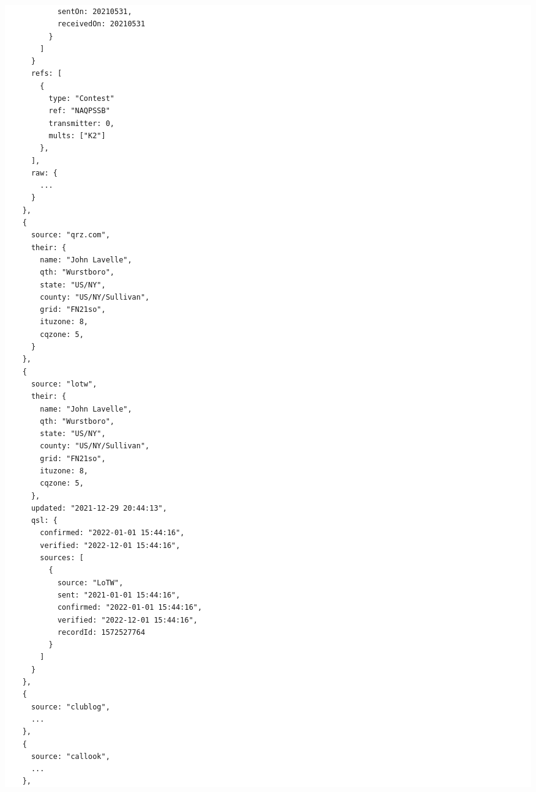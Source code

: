 ```
            sentOn: 20210531,
            receivedOn: 20210531
          }
        ]
      }
      refs: [
        {
          type: "Contest"
          ref: "NAQPSSB"
          transmitter: 0,
          mults: ["K2"]
        },
      ],
      raw: {
        ...
      }
    },
    {
      source: "qrz.com",
      their: {
        name: "John Lavelle",
        qth: "Wurstboro",
        state: "US/NY",
        county: "US/NY/Sullivan",
        grid: "FN21so",
        ituzone: 8,
        cqzone: 5,
      }
    },
    {
      source: "lotw",
      their: {
        name: "John Lavelle",
        qth: "Wurstboro",
        state: "US/NY",
        county: "US/NY/Sullivan",
        grid: "FN21so",
        ituzone: 8,
        cqzone: 5,
      },
      updated: "2021-12-29 20:44:13",
      qsl: {
        confirmed: "2022-01-01 15:44:16",
        verified: "2022-12-01 15:44:16",
        sources: [
          {
            source: "LoTW",
            sent: "2021-01-01 15:44:16",
            confirmed: "2022-01-01 15:44:16",
            verified: "2022-12-01 15:44:16",
            recordId: 1572527764
          }
        ]
      }
    },
    {
      source: "clublog",
      ...
    },
    {
      source: "callook",
      ...
    },
```